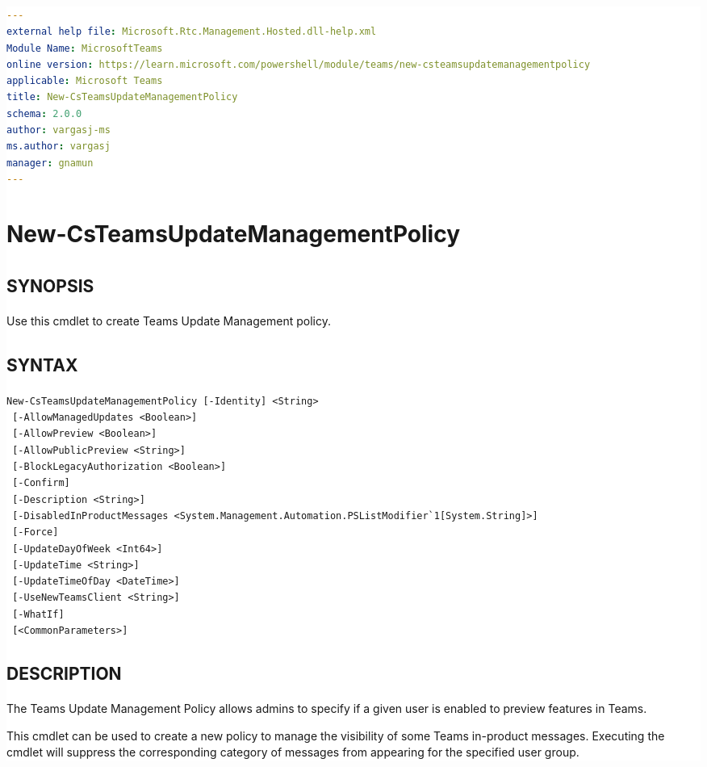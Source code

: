 ```yaml
---
external help file: Microsoft.Rtc.Management.Hosted.dll-help.xml
Module Name: MicrosoftTeams
online version: https://learn.microsoft.com/powershell/module/teams/new-csteamsupdatemanagementpolicy
applicable: Microsoft Teams
title: New-CsTeamsUpdateManagementPolicy
schema: 2.0.0
author: vargasj-ms
ms.author: vargasj
manager: gnamun
---
```


# New-CsTeamsUpdateManagementPolicy

## SYNOPSIS

Use this cmdlet to create Teams Update Management policy.

## SYNTAX

```
New-CsTeamsUpdateManagementPolicy [-Identity] <String>
 [-AllowManagedUpdates <Boolean>]
 [-AllowPreview <Boolean>]
 [-AllowPublicPreview <String>]
 [-BlockLegacyAuthorization <Boolean>]
 [-Confirm]
 [-Description <String>]
 [-DisabledInProductMessages <System.Management.Automation.PSListModifier`1[System.String]>]
 [-Force]
 [-UpdateDayOfWeek <Int64>]
 [-UpdateTime <String>]
 [-UpdateTimeOfDay <DateTime>]
 [-UseNewTeamsClient <String>]
 [-WhatIf]
 [<CommonParameters>]
```

## DESCRIPTION

The Teams Update Management Policy allows admins to specify if a given user is enabled to preview features in Teams.

This cmdlet can be used to create a new policy to manage the visibility of some Teams in-product messages. Executing the cmdlet will suppress the corresponding category of messages from appearing for the specified user group.
